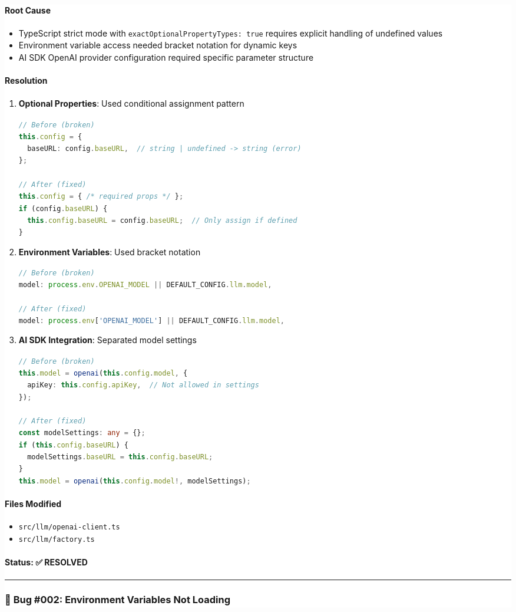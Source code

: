 #### **Root Cause**
- TypeScript strict mode with `exactOptionalPropertyTypes: true` requires explicit handling of undefined values
- Environment variable access needed bracket notation for dynamic keys
- AI SDK OpenAI provider configuration required specific parameter structure

#### **Resolution**
1. **Optional Properties**: Used conditional assignment pattern
   ```typescript
   // Before (broken)
   this.config = {
     baseURL: config.baseURL,  // string | undefined -> string (error)
   };
   
   // After (fixed)
   this.config = { /* required props */ };
   if (config.baseURL) {
     this.config.baseURL = config.baseURL;  // Only assign if defined
   }
   ```

2. **Environment Variables**: Used bracket notation
   ```typescript
   // Before (broken)
   model: process.env.OPENAI_MODEL || DEFAULT_CONFIG.llm.model,
   
   // After (fixed)
   model: process.env['OPENAI_MODEL'] || DEFAULT_CONFIG.llm.model,
   ```

3. **AI SDK Integration**: Separated model settings
   ```typescript
   // Before (broken)
   this.model = openai(this.config.model, {
     apiKey: this.config.apiKey,  // Not allowed in settings
   });
   
   // After (fixed)
   const modelSettings: any = {};
   if (this.config.baseURL) {
     modelSettings.baseURL = this.config.baseURL;
   }
   this.model = openai(this.config.model!, modelSettings);
   ```

#### **Files Modified**
- `src/llm/openai-client.ts`
- `src/llm/factory.ts`

#### **Status**: ✅ **RESOLVED**

---

### 🐛 **Bug #002: Environment Variables Not Loading**
